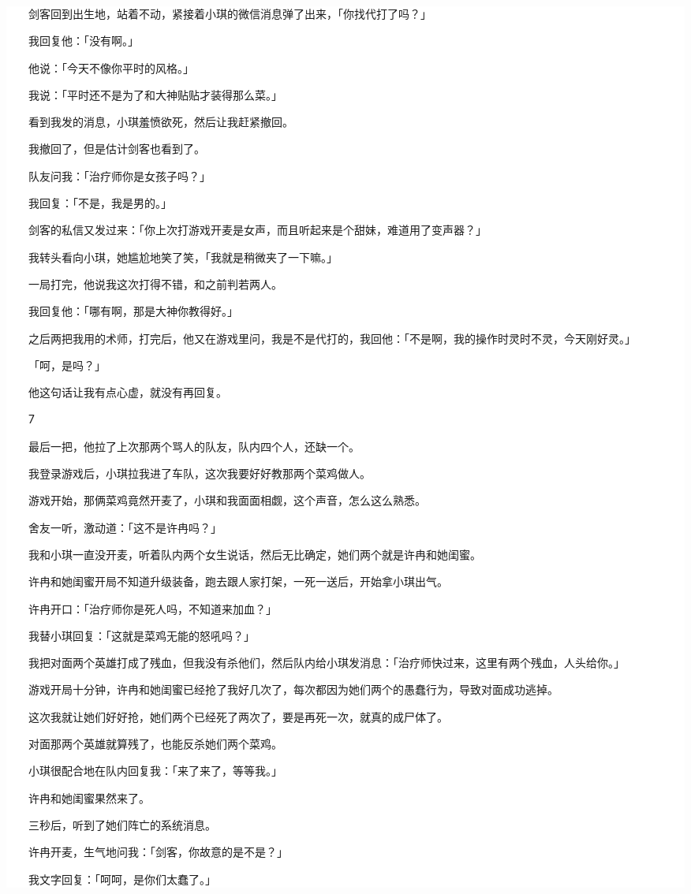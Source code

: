 &emsp;&emsp;剑客回到出生地，站着不动，紧接着小琪的微信消息弹了出来，「你找代打了吗？」  
  
&emsp;&emsp;我回复他：「没有啊。」  
  
&emsp;&emsp;他说：「今天不像你平时的风格。」  
  
&emsp;&emsp;我说：「平时还不是为了和大神贴贴才装得那么菜。」  
  
&emsp;&emsp;看到我发的消息，小琪羞愤欲死，然后让我赶紧撤回。  
  
&emsp;&emsp;我撤回了，但是估计剑客也看到了。  
  
&emsp;&emsp;队友问我：「治疗师你是女孩子吗？」  
  
&emsp;&emsp;我回复：「不是，我是男的。」  
  
&emsp;&emsp;剑客的私信又发过来：「你上次打游戏开麦是女声，而且听起来是个甜妹，难道用了变声器？」  
  
&emsp;&emsp;我转头看向小琪，她尴尬地笑了笑，「我就是稍微夹了一下嘛。」  
  
&emsp;&emsp;一局打完，他说我这次打得不错，和之前判若两人。  
  
&emsp;&emsp;我回复他：「哪有啊，那是大神你教得好。」  
  
&emsp;&emsp;之后两把我用的术师，打完后，他又在游戏里问，我是不是代打的，我回他：「不是啊，我的操作时灵时不灵，今天刚好灵。」  
  
&emsp;&emsp;「呵，是吗？」  
  
&emsp;&emsp;他这句话让我有点心虚，就没有再回复。  
  
&emsp;&emsp;7  
  
&emsp;&emsp;最后一把，他拉了上次那两个骂人的队友，队内四个人，还缺一个。   
  
&emsp;&emsp;我登录游戏后，小琪拉我进了车队，这次我要好好教那两个菜鸡做人。  
  
&emsp;&emsp;游戏开始，那俩菜鸡竟然开麦了，小琪和我面面相觑，这个声音，怎么这么熟悉。  
  
&emsp;&emsp;舍友一听，激动道：「这不是许冉吗？」  
  
&emsp;&emsp;我和小琪一直没开麦，听着队内两个女生说话，然后无比确定，她们两个就是许冉和她闺蜜。  
  
&emsp;&emsp;许冉和她闺蜜开局不知道升级装备，跑去跟人家打架，一死一送后，开始拿小琪出气。  
  
&emsp;&emsp;许冉开口：「治疗师你是死人吗，不知道来加血？」  
  
&emsp;&emsp;我替小琪回复：「这就是菜鸡无能的怒吼吗？」  
  
&emsp;&emsp;我把对面两个英雄打成了残血，但我没有杀他们，然后队内给小琪发消息：「治疗师快过来，这里有两个残血，人头给你。」  
  
&emsp;&emsp;游戏开局十分钟，许冉和她闺蜜已经抢了我好几次了，每次都因为她们两个的愚蠢行为，导致对面成功逃掉。  
  
&emsp;&emsp;这次我就让她们好好抢，她们两个已经死了两次了，要是再死一次，就真的成尸体了。  
  
&emsp;&emsp;对面那两个英雄就算残了，也能反杀她们两个菜鸡。  
  
&emsp;&emsp;小琪很配合地在队内回复我：「来了来了，等等我。」  
  
&emsp;&emsp;许冉和她闺蜜果然来了。  
  
&emsp;&emsp;三秒后，听到了她们阵亡的系统消息。  
  
&emsp;&emsp;许冉开麦，生气地问我：「剑客，你故意的是不是？」  
  
&emsp;&emsp;我文字回复：「呵呵，是你们太蠢了。」  
  